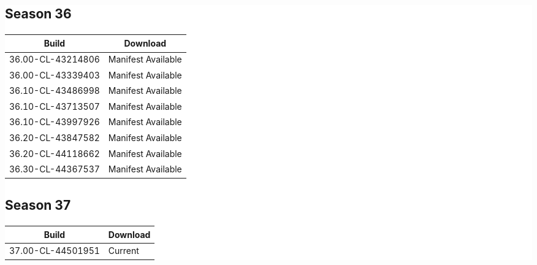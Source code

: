## Season 36

| Build             | Download           |
| ----------------- | ------------------ |
| 36.00-CL-43214806 | Manifest Available |
| 36.00-CL-43339403 | Manifest Available |
| 36.10-CL-43486998 | Manifest Available |
| 36.10-CL-43713507 | Manifest Available |
| 36.10-CL-43997926 | Manifest Available |
| 36.20-CL-43847582 | Manifest Available |
| 36.20-CL-44118662 | Manifest Available |
| 36.30-CL-44367537 | Manifest Available |

## Season 37

| Build             | Download |
| ----------------- | -------- |
| 37.00-CL-44501951 | Current  |


